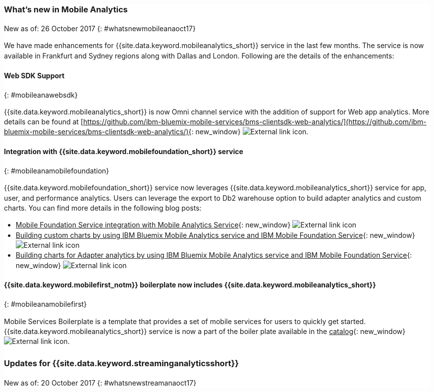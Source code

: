 

### What’s new in Mobile Analytics
New as of: 26 October 2017
{: #whatsnewmobileanaoct17}

We have made enhancements for {{site.data.keyword.mobileanalytics_short}} service in the last few months. The service is now available in Frankfurt and Sydney regions along with Dallas and London. Following are the details of the enhancements:

#### Web SDK Support
{: #mobileanawebsdk}

{{site.data.keyword.mobileanalytics_short}} is now Omni channel service with the addition of support for Web app analytics. More details can be found at [https://github.com/ibm-bluemix-mobile-services/bms-clientsdk-web-analytics/](https://github.com/ibm-bluemix-mobile-services/bms-clientsdk-web-analytics/){: new_window} ![External link icon](../../icons/launch-glyph.svg "External link icon").

#### Integration with {{site.data.keyword.mobilefoundation_short}} service
{: #mobileanamobilefoundation}

{{site.data.keyword.mobilefoundation_short}} service now leverages {{site.data.keyword.mobileanalytics_short}} service for app, user, and performance analytics. Users can leverage the export to Db2 warehouse option to build adapter analytics and custom charts. You can find more details in the following blog posts:

* [Mobile Foundation Service integration with Mobile Analytics Service](https://www.ibm.com/blogs/bluemix/2017/08/mobile-foundation-service-integration-mobile-analytics-service-2/){: new_window} ![External link icon](../../icons/launch-glyph.svg "External link icon")
* [Building custom charts by using IBM Bluemix Mobile Analytics service and IBM Mobile Foundation Service](https://mobilefirstplatform.ibmcloud.com/blog/2017/04/26/custom-charts-using-analytics-and-dashdb-analytics-service/){: new_window} ![External link icon](../../icons/launch-glyph.svg "External link icon")
* [Building charts for Adapter analytics by using IBM Bluemix Mobile Analytics service and IBM Mobile Foundation Service](https://mobilefirstplatform.ibmcloud.com/blog/2017/04/26/adapter-analytics-using-analytics-and-dashdb-analytics-service/){: new_window} ![External link icon](../../icons/launch-glyph.svg "External link icon")

#### {{site.data.keyword.mobilefirst_notm}} boilerplate now includes {{site.data.keyword.mobileanalytics_short}}
{: #mobileanamobilefirst}

Mobile Services Boilerplate is a template that provides a set of mobile services for users to quickly get started. {{site.data.keyword.mobileanalytics_short}} service is now a part of the boiler plate available in the [catalog](https://cloud.ibm.com/catalog/starters/mobilefirst-services-starter){: new_window} ![External link icon](../../icons/launch-glyph.svg "External link icon").


### Updates for {{site.data.keyword.streaminganalyticsshort}}
New as of: 20 October 2017
{: #whatsnewstreamanaoct17}
